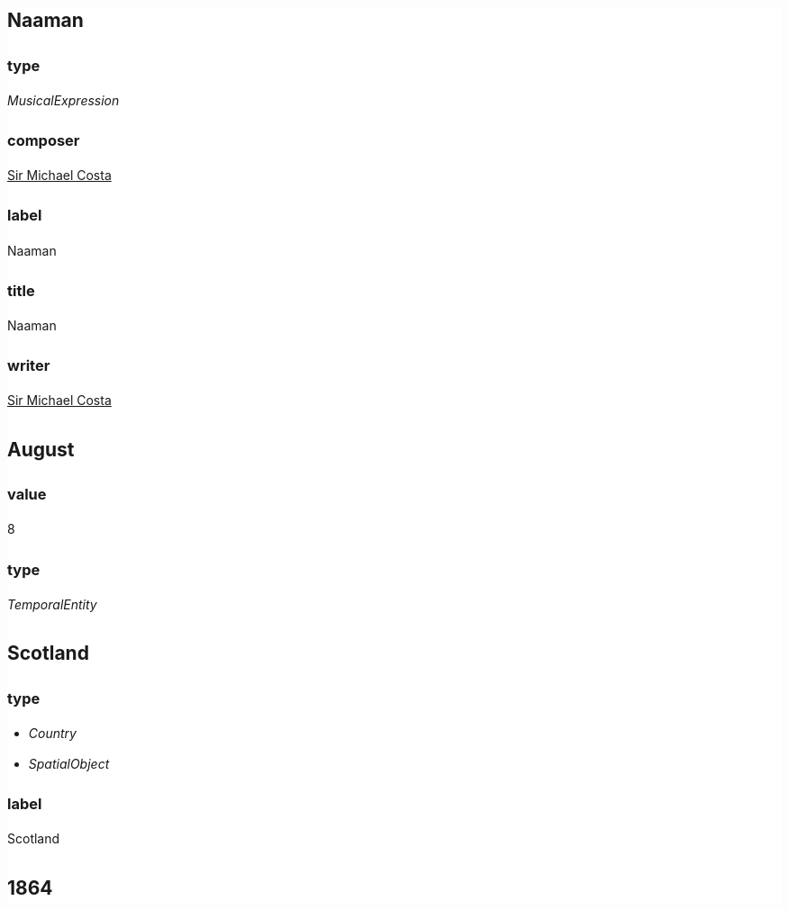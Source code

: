 ## Naaman

### type


*MusicalExpression*

### composer


[Sir Michael Costa](#Sir-Michael-Costa)

### label


Naaman

### title


Naaman

### writer


[Sir Michael Costa](#Sir-Michael-Costa)

## August

### value


8

### type


*TemporalEntity*

## Scotland

### type

 - *Country*

 - *SpatialObject*

### label


Scotland

## 1864
